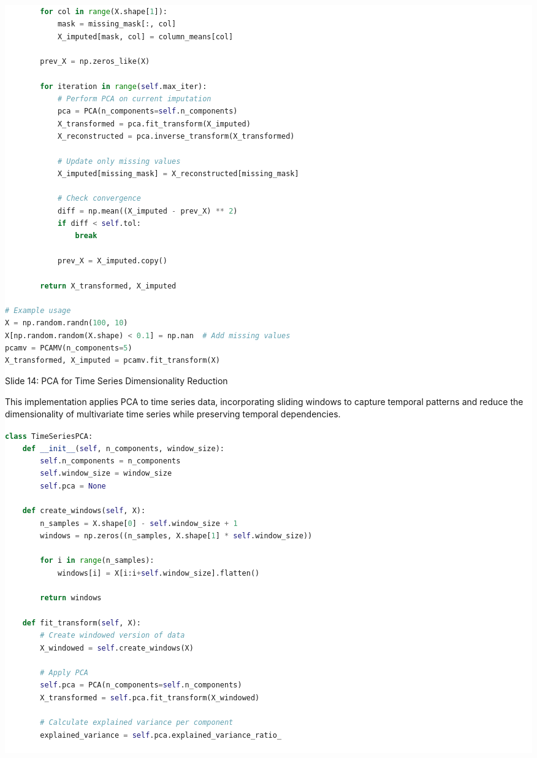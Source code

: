 ```python
        for col in range(X.shape[1]):
            mask = missing_mask[:, col]
            X_imputed[mask, col] = column_means[col]
            
        prev_X = np.zeros_like(X)
        
        for iteration in range(self.max_iter):
            # Perform PCA on current imputation
            pca = PCA(n_components=self.n_components)
            X_transformed = pca.fit_transform(X_imputed)
            X_reconstructed = pca.inverse_transform(X_transformed)
            
            # Update only missing values
            X_imputed[missing_mask] = X_reconstructed[missing_mask]
            
            # Check convergence
            diff = np.mean((X_imputed - prev_X) ** 2)
            if diff < self.tol:
                break
                
            prev_X = X_imputed.copy()
            
        return X_transformed, X_imputed

# Example usage
X = np.random.randn(100, 10)
X[np.random.random(X.shape) < 0.1] = np.nan  # Add missing values
pcamv = PCAMV(n_components=5)
X_transformed, X_imputed = pcamv.fit_transform(X)
```

Slide 14: PCA for Time Series Dimensionality Reduction

This implementation applies PCA to time series data, incorporating sliding windows to capture temporal patterns and reduce the dimensionality of multivariate time series while preserving temporal dependencies.

```python
class TimeSeriesPCA:
    def __init__(self, n_components, window_size):
        self.n_components = n_components
        self.window_size = window_size
        self.pca = None
        
    def create_windows(self, X):
        n_samples = X.shape[0] - self.window_size + 1
        windows = np.zeros((n_samples, X.shape[1] * self.window_size))
        
        for i in range(n_samples):
            windows[i] = X[i:i+self.window_size].flatten()
            
        return windows
    
    def fit_transform(self, X):
        # Create windowed version of data
        X_windowed = self.create_windows(X)
        
        # Apply PCA
        self.pca = PCA(n_components=self.n_components)
        X_transformed = self.pca.fit_transform(X_windowed)
        
        # Calculate explained variance per component
        explained_variance = self.pca.explained_variance_ratio_
        
```